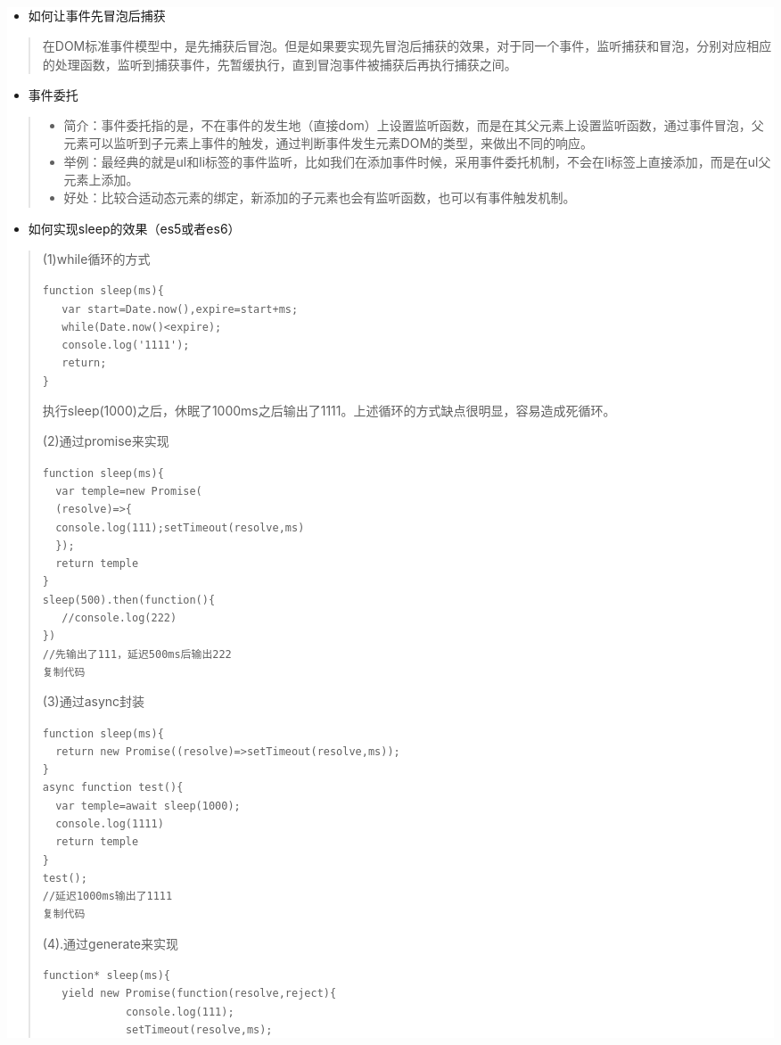+ 如何让事件先冒泡后捕获

> 在DOM标准事件模型中，是先捕获后冒泡。但是如果要实现先冒泡后捕获的效果，对于同一个事件，监听捕获和冒泡，分别对应相应的处理函数，监听到捕获事件，先暂缓执行，直到冒泡事件被捕获后再执行捕获之间。

+ 事件委托

> - 简介：事件委托指的是，不在事件的发生地（直接dom）上设置监听函数，而是在其父元素上设置监听函数，通过事件冒泡，父元素可以监听到子元素上事件的触发，通过判断事件发生元素DOM的类型，来做出不同的响应。
> - 举例：最经典的就是ul和li标签的事件监听，比如我们在添加事件时候，采用事件委托机制，不会在li标签上直接添加，而是在ul父元素上添加。
> - 好处：比较合适动态元素的绑定，新添加的子元素也会有监听函数，也可以有事件触发机制。

+ 如何实现sleep的效果（es5或者es6）
> (1)while循环的方式
>
> ```
> function sleep(ms){
>    var start=Date.now(),expire=start+ms;
>    while(Date.now()<expire);
>    console.log('1111');
>    return;
> }
> ```
>
> 执行sleep(1000)之后，休眠了1000ms之后输出了1111。上述循环的方式缺点很明显，容易造成死循环。
>
>  (2)通过promise来实现
>
> ```
> function sleep(ms){
>   var temple=new Promise(
>   (resolve)=>{
>   console.log(111);setTimeout(resolve,ms)
>   });
>   return temple
> }
> sleep(500).then(function(){
>    //console.log(222)
> })
> //先输出了111，延迟500ms后输出222
> 复制代码
> ```
>
>  (3)通过async封装
>
> ```
> function sleep(ms){
>   return new Promise((resolve)=>setTimeout(resolve,ms));
> }
> async function test(){
>   var temple=await sleep(1000);
>   console.log(1111)
>   return temple
> }
> test();
> //延迟1000ms输出了1111
> 复制代码
> ```
>
> (4).通过generate来实现
>
> ```
> function* sleep(ms){
>    yield new Promise(function(resolve,reject){
>              console.log(111);
>              setTimeout(resolve,ms);